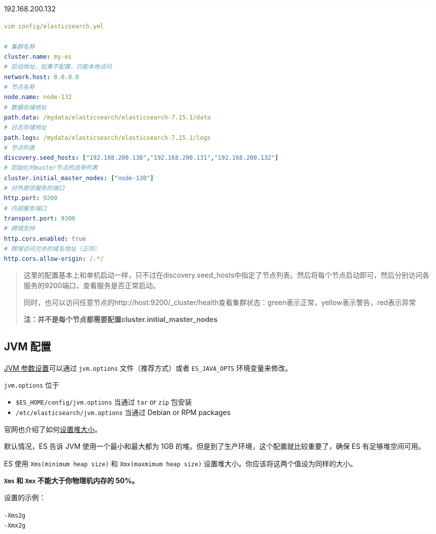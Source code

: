 192.168.200.132

```yml
vim config/elasticsearch.yml

# 集群名称
cluster.name: my-es
# 启动地址，如果不配置，只能本地访问
network.host: 0.0.0.0
# 节点名称
node.name: node-132
# 数据存储地址
path.data: /mydata/elasticsearch/elasticsearch-7.15.1/data
# 日志存储地址
path.logs: /mydata/elasticsearch/elasticsearch-7.15.1/logs
# 节点列表
discovery.seed_hosts: ["192.168.200.130","192.168.200.131","192.168.200.132"]
# 初始化时master节点的选举列表
cluster.initial_master_nodes: ["node-130"]
# 对外提供服务的端口
http.port: 9200
# 内部服务端口
transport.port: 9300    
# 跨域支持
http.cors.enabled: true
# 跨域访问允许的域名地址（正则）
http.cors.allow-origin: /.*/
```

> 这里的配置基本上和单机启动一样，只不过在discovery.seed_hosts中指定了节点列表。然后将每个节点启动即可，然后分别访问各服务的9200端口，查看服务是否正常启动。
>
> 同时，也可以访问任意节点的http://host:9200/_cluster/health查看集群状态：green表示正常，yellow表示警告，red表示异常
>
> **注：并不是每个节点都需要配置cluster.initial_master_nodes**

## JVM 配置

[JVM 参数设置](https://www.elastic.co/guide/en/elasticsearch/reference/current/jvm-options.html#jvm-options)可以通过 `jvm.options` 文件（推荐方式）或者 `ES_JAVA_OPTS` 环境变量来修改。

`jvm.options` 位于

- `$ES_HOME/config/jvm.options` 当通过 `tar` or `zip` 包安装
- `/etc/elasticsearch/jvm.options` 当通过 Debian or RPM packages

官网也介绍了如何[设置堆大小](https://www.elastic.co/guide/en/elasticsearch/reference/current/heap-size.html)。

默认情况，ES 告诉 JVM 使用一个最小和最大都为 1GB 的堆。但是到了生产环境，这个配置就比较重要了，确保 ES 有足够堆空间可用。

ES 使用 `Xms(minimum heap size)` 和 `Xmx(maxmimum heap size)` 设置堆大小。你应该将这两个值设为同样的大小。

**`Xms` 和 `Xmx` 不能大于你物理机内存的 50%。**

设置的示例：

```shell
-Xms2g 
-Xmx2g
```
